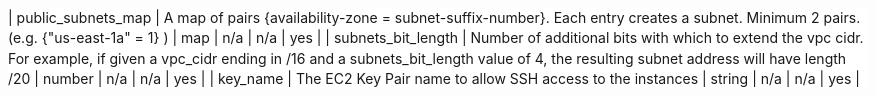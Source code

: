 | public_subnets_map                             | A map of pairs {availability-zone = subnet-suffix-number}. Each entry creates a subnet. Minimum 2 pairs.  (e.g. {\"us-east-1a\" = 1} )                                                             | map    | n/a                                                                                                                                                                                                                                                                                                                                                                                                                                                                                                                                                                                                                                                                                                                                                                                                                                                                                                                                                                                                                                                                                                                                                                                                                                            | n/a                                | yes      |
| subnets_bit_length                             | Number of additional bits with which to extend the vpc cidr. For example, if given a vpc_cidr ending in /16 and a subnets_bit_length value of 4, the resulting subnet address will have length /20 | number | n/a                                                                                                                                                                                                                                                                                                                                                                                                                                                                                                                                                                                                                                                                                                                                                                                                                                                                                                                                                                                                                                                                                                                                                                                                                                            | n/a                                | yes      |
| key_name                                       | The EC2 Key Pair name to allow SSH access to the instances                                                                                                                                         | string | n/a                                                                                                                                                                                                                                                                                                                                                                                                                                                                                                                                                                                                                                                                                                                                                                                                                                                                                                                                                                                                                                                                                                                                                                                                                                            | n/a                                | yes      |